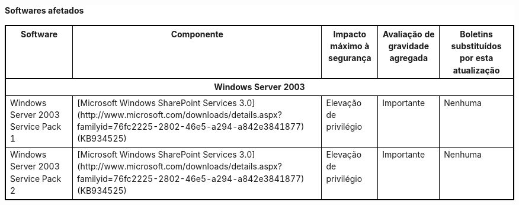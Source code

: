 **Softwares afetados**

 
<p></p>
<table style="border:1px solid black;">
<tr class="thead">
<th style="border:1px solid black;" >
Software
</th>
<th style="border:1px solid black;" >
Componente
</th>
<th style="border:1px solid black;" >
Impacto máximo à segurança
</th>
<th style="border:1px solid black;" >
Avaliação de gravidade agregada
</th>
<th style="border:1px solid black;" >
Boletins substituídos por esta atualização
</th>
</tr>
<tr>
<th colspan="5" style="border:1px solid black;">
Windows Server 2003
</th>
</tr>
<tr>
<td style="border:1px solid black;">
Windows Server 2003 Service Pack 1
</td>
<td style="border:1px solid black;">
[Microsoft Windows SharePoint Services 3.0](http://www.microsoft.com/downloads/details.aspx?familyid=76fc2225-2802-46e5-a294-a842e3841877)  
(KB934525)
</td>
<td style="border:1px solid black;">
Elevação de privilégio
</td>
<td style="border:1px solid black;">
Importante
</td>
<td style="border:1px solid black;">
Nenhuma
</td>
</tr>
<tr class="alternateRow">
<td style="border:1px solid black;">
Windows Server 2003 Service Pack 2
</td>
<td style="border:1px solid black;">
[Microsoft Windows SharePoint Services 3.0](http://www.microsoft.com/downloads/details.aspx?familyid=76fc2225-2802-46e5-a294-a842e3841877)  
(KB934525)
</td>
<td style="border:1px solid black;">
Elevação de privilégio
</td>
<td style="border:1px solid black;">
Importante
</td>
<td style="border:1px solid black;">
Nenhuma
</td>
